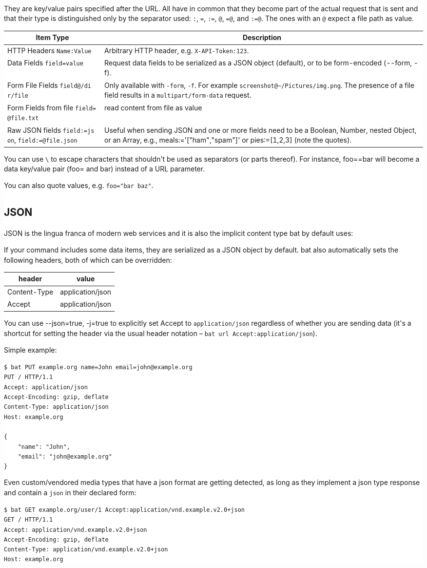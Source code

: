 They are key/value pairs specified after the URL. All have in common that they become part of the actual request that is sent and that their type is distinguished only by the separator used: `:`, `=`, `:=`, `@`, `=@`, and `:=@`. The ones with an `@` expect a file path as value.


|       Item Type         |	          Description           |
| ------------------------| ------------------------------ | 
|HTTP Headers `Name:Value`|Arbitrary HTTP header, e.g. `X-API-Token:123`.|
|Data Fields `field=value`|Request data fields to be serialized as a JSON object (default), or to be form-encoded (--form, -f).|
|Form File Fields `field@/dir/file`|Only available with `-form`, `-f`. For example `screenshot@~/Pictures/img.png`. The presence of a file field results in a `multipart/form-data` request.|
|Form Fields from file `field=@file.txt`|read content from file as value|
|Raw JSON fields `field:=json`, `field:=@file.json`|Useful when sending JSON and one or more fields need to be a Boolean, Number, nested Object, or an Array, e.g., meals:='["ham","spam"]' or pies:=[1,2,3] (note the quotes).|

You can use `\` to escape characters that shouldn't be used as separators (or parts thereof). For instance, foo\==bar will become a data key/value pair (foo= and bar) instead of a URL parameter.

You can also quote values, e.g. `foo="bar baz"`.
## JSON
JSON is the lingua franca of modern web services and it is also the implicit content type bat by default uses:

If your command includes some data items, they are serialized as a JSON object by default. bat also automatically sets the following headers, both of which can be overridden:

| header       | value            |
| ------------ | ---------------- |
| Content-Type | application/json |
| Accept       | application/json |

You can use --json=true, -j=true to explicitly set Accept to `application/json` regardless of whether you are sending data (it's a shortcut for setting the header via the usual header notation – `bat url Accept:application/json`).

Simple example:

	$ bat PUT example.org name=John email=john@example.org
	PUT / HTTP/1.1
	Accept: application/json
	Accept-Encoding: gzip, deflate
	Content-Type: application/json
	Host: example.org
	
	{
	    "name": "John",
	    "email": "john@example.org"
	}

Even custom/vendored media types that have a json format are getting detected, as long as they implement a json type response and contain a `json` in their declared form:

	$ bat GET example.org/user/1 Accept:application/vnd.example.v2.0+json
	GET / HTTP/1.1
	Accept: application/vnd.example.v2.0+json
	Accept-Encoding: gzip, deflate
	Content-Type: application/vnd.example.v2.0+json
	Host: example.org
